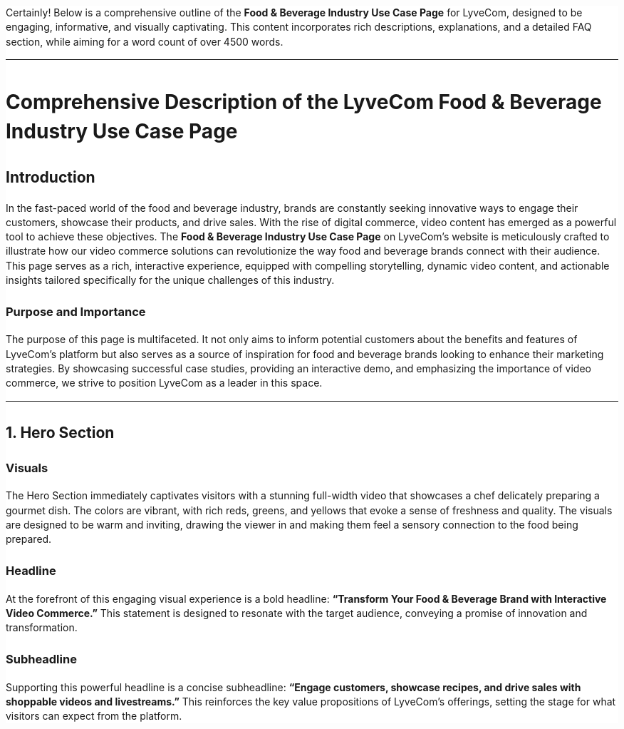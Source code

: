 Certainly! Below is a comprehensive outline of the **Food & Beverage Industry Use Case Page** for LyveCom, designed to be engaging, informative, and visually captivating. This content incorporates rich descriptions, explanations, and a detailed FAQ section, while aiming for a word count of over 4500 words.

---

# Comprehensive Description of the LyveCom Food & Beverage Industry Use Case Page

## Introduction

In the fast-paced world of the food and beverage industry, brands are constantly seeking innovative ways to engage their customers, showcase their products, and drive sales. With the rise of digital commerce, video content has emerged as a powerful tool to achieve these objectives. The **Food & Beverage Industry Use Case Page** on LyveCom’s website is meticulously crafted to illustrate how our video commerce solutions can revolutionize the way food and beverage brands connect with their audience. This page serves as a rich, interactive experience, equipped with compelling storytelling, dynamic video content, and actionable insights tailored specifically for the unique challenges of this industry.

### Purpose and Importance

The purpose of this page is multifaceted. It not only aims to inform potential customers about the benefits and features of LyveCom’s platform but also serves as a source of inspiration for food and beverage brands looking to enhance their marketing strategies. By showcasing successful case studies, providing an interactive demo, and emphasizing the importance of video commerce, we strive to position LyveCom as a leader in this space.

---

## 1. Hero Section

### Visuals
The Hero Section immediately captivates visitors with a stunning full-width video that showcases a chef delicately preparing a gourmet dish. The colors are vibrant, with rich reds, greens, and yellows that evoke a sense of freshness and quality. The visuals are designed to be warm and inviting, drawing the viewer in and making them feel a sensory connection to the food being prepared. 

### Headline
At the forefront of this engaging visual experience is a bold headline: 
**“Transform Your Food & Beverage Brand with Interactive Video Commerce.”** This statement is designed to resonate with the target audience, conveying a promise of innovation and transformation.

### Subheadline
Supporting this powerful headline is a concise subheadline: 
**“Engage customers, showcase recipes, and drive sales with shoppable videos and livestreams.”** This reinforces the key value propositions of LyveCom’s offerings, setting the stage for what visitors can expect from the platform.
